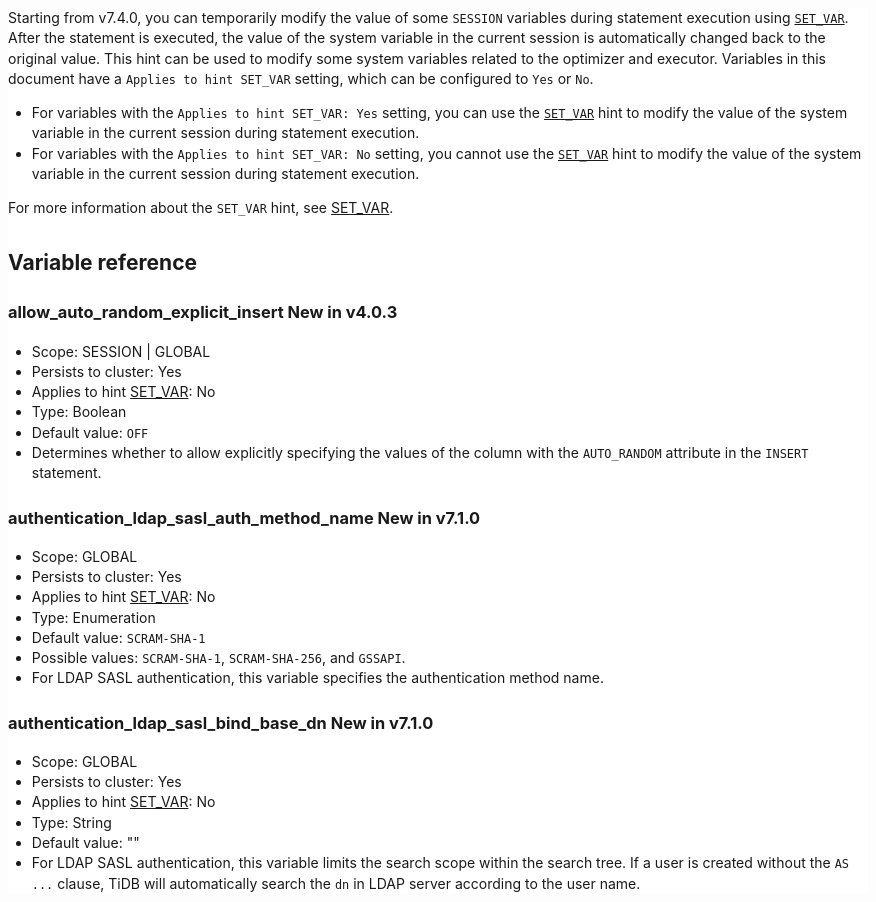 Starting from v7.4.0, you can temporarily modify the value of some `SESSION` variables during statement execution using [`SET_VAR`](/optimizer-hints.md#set_varvar_namevar_value). After the statement is executed, the value of the system variable in the current session is automatically changed back to the original value. This hint can be used to modify some system variables related to the optimizer and executor. Variables in this document have a `Applies to hint SET_VAR` setting, which can be configured to `Yes` or `No`.

- For variables with the `Applies to hint SET_VAR: Yes` setting, you can use the [`SET_VAR`](/optimizer-hints.md#set_varvar_namevar_value) hint to modify the value of the system variable in the current session during statement execution.
- For variables with the `Applies to hint SET_VAR: No` setting, you cannot use the [`SET_VAR`](/optimizer-hints.md#set_varvar_namevar_value) hint to modify the value of the system variable in the current session during statement execution.

For more information about the `SET_VAR` hint, see [SET_VAR](/optimizer-hints.md#set_varvar_namevar_value).

## Variable reference

### allow_auto_random_explicit_insert <span class="version-mark">New in v4.0.3</span>

- Scope: SESSION | GLOBAL
- Persists to cluster: Yes
- Applies to hint [SET_VAR](/optimizer-hints.md#set_varvar_namevar_value): No
- Type: Boolean
- Default value: `OFF`
- Determines whether to allow explicitly specifying the values of the column with the `AUTO_RANDOM` attribute in the `INSERT` statement.

### authentication_ldap_sasl_auth_method_name <span class="version-mark">New in v7.1.0</span>

- Scope: GLOBAL
- Persists to cluster: Yes
- Applies to hint [SET_VAR](/optimizer-hints.md#set_varvar_namevar_value): No
- Type: Enumeration
- Default value: `SCRAM-SHA-1`
- Possible values: `SCRAM-SHA-1`, `SCRAM-SHA-256`, and `GSSAPI`.
- For LDAP SASL authentication, this variable specifies the authentication method name.

### authentication_ldap_sasl_bind_base_dn <span class="version-mark">New in v7.1.0</span>

- Scope: GLOBAL
- Persists to cluster: Yes
- Applies to hint [SET_VAR](/optimizer-hints.md#set_varvar_namevar_value): No
- Type: String
- Default value: ""
- For LDAP SASL authentication, this variable limits the search scope within the search tree. If a user is created without the `AS ...` clause, TiDB will automatically search the `dn` in LDAP server according to the user name.
